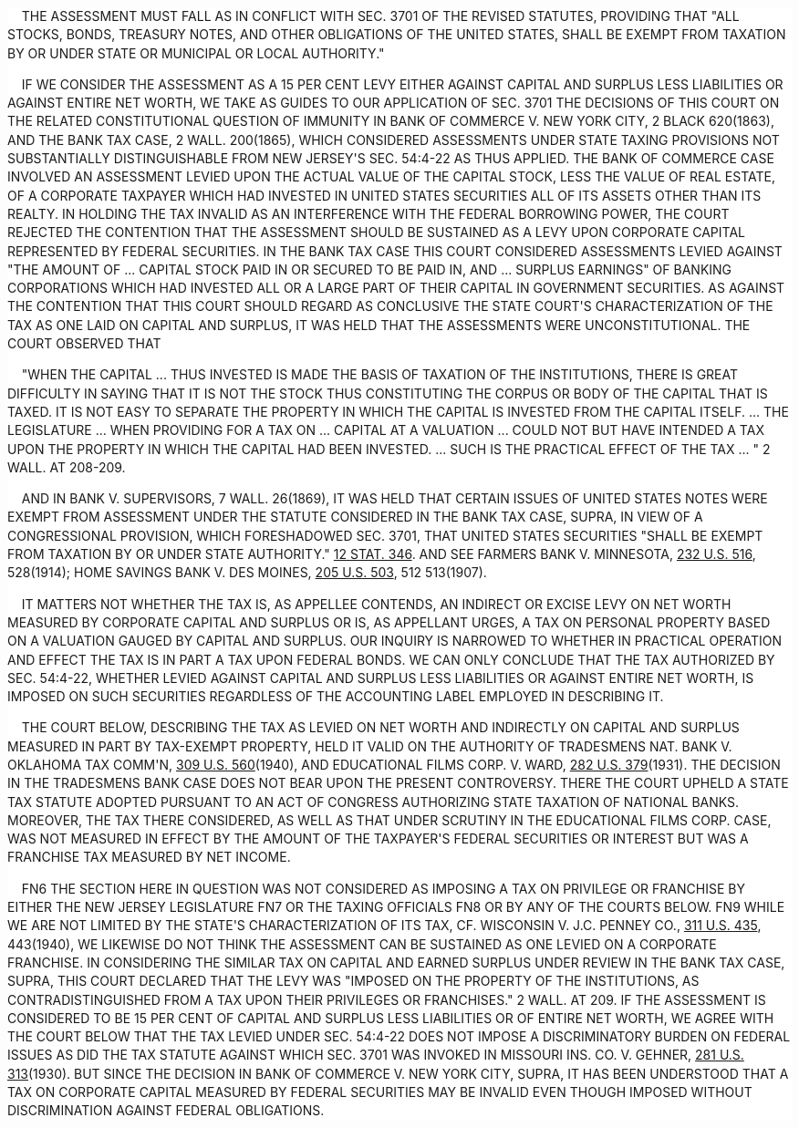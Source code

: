     THE ASSESSMENT MUST FALL AS IN CONFLICT WITH SEC. 3701 OF THE REVISED STATUTES, PROVIDING THAT "ALL STOCKS, BONDS, TREASURY NOTES, AND OTHER OBLIGATIONS OF THE UNITED STATES, SHALL BE EXEMPT FROM TAXATION BY OR UNDER STATE OR MUNICIPAL OR LOCAL AUTHORITY."

    IF WE CONSIDER THE ASSESSMENT AS A 15 PER CENT LEVY EITHER AGAINST CAPITAL AND SURPLUS LESS LIABILITIES OR AGAINST ENTIRE NET WORTH, WE TAKE AS GUIDES TO OUR APPLICATION OF SEC. 3701 THE DECISIONS OF THIS COURT ON THE RELATED CONSTITUTIONAL QUESTION OF IMMUNITY IN BANK OF COMMERCE V. NEW YORK CITY, 2 BLACK 620(1863), AND THE BANK TAX CASE, 2 WALL.  200(1865), WHICH CONSIDERED ASSESSMENTS UNDER STATE TAXING PROVISIONS NOT SUBSTANTIALLY DISTINGUISHABLE FROM NEW JERSEY'S SEC. 54:4-22 AS THUS APPLIED.  THE BANK OF COMMERCE CASE INVOLVED AN ASSESSMENT LEVIED UPON THE ACTUAL VALUE OF THE CAPITAL STOCK, LESS THE VALUE OF REAL ESTATE, OF A CORPORATE TAXPAYER WHICH HAD INVESTED IN UNITED STATES SECURITIES ALL OF ITS ASSETS OTHER THAN ITS REALTY.  IN HOLDING THE TAX INVALID AS AN INTERFERENCE WITH THE FEDERAL BORROWING POWER, THE COURT REJECTED THE CONTENTION THAT THE ASSESSMENT SHOULD BE SUSTAINED AS A LEVY UPON CORPORATE CAPITAL REPRESENTED BY FEDERAL SECURITIES.  IN THE BANK TAX CASE THIS COURT CONSIDERED ASSESSMENTS LEVIED AGAINST "THE AMOUNT OF ...  CAPITAL STOCK PAID IN OR SECURED TO BE PAID IN, AND  ...  SURPLUS EARNINGS" OF BANKING CORPORATIONS WHICH HAD INVESTED ALL OR A LARGE PART OF THEIR CAPITAL IN GOVERNMENT SECURITIES.  AS AGAINST THE CONTENTION THAT THIS COURT SHOULD REGARD AS CONCLUSIVE THE STATE COURT'S CHARACTERIZATION OF THE TAX AS ONE LAID ON CAPITAL AND SURPLUS, IT WAS HELD THAT THE ASSESSMENTS WERE UNCONSTITUTIONAL.  THE COURT OBSERVED THAT

    "WHEN THE CAPITAL  ...  THUS INVESTED IS MADE THE BASIS OF TAXATION OF THE INSTITUTIONS, THERE IS GREAT DIFFICULTY IN SAYING THAT IT IS NOT THE STOCK THUS CONSTITUTING THE CORPUS OR BODY OF THE CAPITAL THAT IS TAXED.  IT IS NOT EASY TO SEPARATE THE PROPERTY IN WHICH THE CAPITAL IS INVESTED FROM THE CAPITAL ITSELF.  ...  THE LEGISLATURE  ...  WHEN PROVIDING FOR A TAX ON  ...  CAPITAL AT A VALUATION  ...  COULD NOT BUT HAVE INTENDED A TAX UPON THE PROPERTY IN WHICH THE CAPITAL HAD BEEN INVESTED.  ...  SUCH IS THE PRACTICAL EFFECT OF THE TAX  ...  "  2 WALL.  AT 208-209.

    AND IN BANK V. SUPERVISORS, 7 WALL.  26(1869), IT WAS HELD THAT CERTAIN ISSUES OF UNITED STATES NOTES WERE EXEMPT FROM ASSESSMENT UNDER THE STATUTE CONSIDERED IN THE BANK TAX CASE, SUPRA, IN VIEW OF A CONGRESSIONAL PROVISION, WHICH FORESHADOWED SEC. 3701, THAT UNITED STATES SECURITIES "SHALL BE EXEMPT FROM TAXATION BY OR UNDER STATE AUTHORITY."  [12 STAT. 346][/us/stat/12/346].  AND SEE FARMERS BANK V. MINNESOTA, [232 U.S. 516][/us/courts/scotus/usReporter/232/516], 528(1914); HOME SAVINGS BANK V. DES MOINES, [205 U.S. 503][/us/courts/scotus/usReporter/205/503], 512 513(1907).

    IT MATTERS NOT WHETHER THE TAX IS, AS APPELLEE CONTENDS, AN INDIRECT OR EXCISE LEVY ON NET WORTH MEASURED BY CORPORATE CAPITAL AND SURPLUS OR IS, AS APPELLANT URGES, A TAX ON PERSONAL PROPERTY BASED ON A VALUATION GAUGED BY CAPITAL AND SURPLUS.  OUR INQUIRY IS NARROWED TO WHETHER IN PRACTICAL OPERATION AND EFFECT THE TAX IS IN PART A TAX UPON FEDERAL BONDS.  WE CAN ONLY CONCLUDE THAT THE TAX AUTHORIZED BY SEC. 54:4-22, WHETHER LEVIED AGAINST CAPITAL AND SURPLUS LESS LIABILITIES OR AGAINST ENTIRE NET WORTH, IS IMPOSED ON SUCH SECURITIES REGARDLESS OF THE ACCOUNTING LABEL EMPLOYED IN DESCRIBING IT.

    THE COURT BELOW, DESCRIBING THE TAX AS LEVIED ON NET WORTH AND INDIRECTLY ON CAPITAL AND SURPLUS MEASURED IN PART BY TAX-EXEMPT PROPERTY, HELD IT VALID ON THE AUTHORITY OF TRADESMENS NAT. BANK V. OKLAHOMA TAX COMM'N, [309 U.S. 560][/us/courts/scotus/usReporter/309/560](1940), AND EDUCATIONAL FILMS CORP. V. WARD, [282 U.S. 379][/us/courts/scotus/usReporter/282/379](1931).  THE DECISION IN THE TRADESMENS BANK CASE DOES NOT BEAR UPON THE PRESENT CONTROVERSY.  THERE THE COURT UPHELD A STATE TAX STATUTE ADOPTED PURSUANT TO AN ACT OF CONGRESS AUTHORIZING STATE TAXATION OF NATIONAL BANKS.  MOREOVER, THE TAX THERE CONSIDERED, AS WELL AS THAT UNDER SCRUTINY IN THE EDUCATIONAL FILMS CORP. CASE, WAS NOT MEASURED IN EFFECT BY THE AMOUNT OF THE TAXPAYER'S FEDERAL SECURITIES OR INTEREST BUT WAS A FRANCHISE TAX MEASURED BY NET INCOME.

    FN6 THE SECTION HERE IN QUESTION WAS NOT CONSIDERED AS IMPOSING A TAX ON PRIVILEGE OR FRANCHISE BY EITHER THE NEW JERSEY LEGISLATURE  FN7  OR THE TAXING OFFICIALS  FN8  OR BY ANY OF THE COURTS BELOW.  FN9  WHILE WE ARE NOT LIMITED BY THE STATE'S CHARACTERIZATION OF ITS TAX, CF. WISCONSIN V. J.C. PENNEY CO., [311 U.S. 435][/us/courts/scotus/usReporter/311/435], 443(1940), WE LIKEWISE DO NOT THINK THE ASSESSMENT CAN BE SUSTAINED AS ONE LEVIED ON A CORPORATE FRANCHISE.  IN CONSIDERING THE SIMILAR TAX ON CAPITAL AND EARNED SURPLUS UNDER REVIEW IN THE BANK TAX CASE, SUPRA, THIS COURT DECLARED THAT THE LEVY WAS "IMPOSED ON THE PROPERTY OF THE INSTITUTIONS, AS CONTRADISTINGUISHED FROM A TAX UPON THEIR PRIVILEGES OR FRANCHISES."  2 WALL.  AT 209.    IF THE ASSESSMENT IS CONSIDERED TO BE 15 PER CENT OF CAPITAL AND SURPLUS LESS LIABILITIES OR OF ENTIRE NET WORTH, WE AGREE WITH THE COURT BELOW THAT THE TAX LEVIED UNDER SEC. 54:4-22 DOES NOT IMPOSE A DISCRIMINATORY BURDEN ON FEDERAL ISSUES AS DID THE TAX STATUTE AGAINST WHICH SEC. 3701 WAS INVOKED IN MISSOURI INS. CO. V. GEHNER, [281 U.S. 313][/us/courts/scotus/usReporter/281/313](1930).  BUT SINCE THE DECISION IN BANK OF COMMERCE V. NEW YORK CITY, SUPRA, IT HAS BEEN UNDERSTOOD THAT A TAX ON CORPORATE CAPITAL MEASURED BY FEDERAL SECURITIES MAY BE INVALID EVEN THOUGH IMPOSED WITHOUT DISCRIMINATION AGAINST FEDERAL OBLIGATIONS.


[/us/courts/scotus/usReporter/338/665]: https://publicdocs.github.io/go/links?ns=uslm-x&ref=%2Fus%2Fcourts%2Fscotus%2FusReporter%2F338%2F665
[/us/courts/scotus/usReporter/309/560]: https://publicdocs.github.io/go/links?ns=uslm-x&ref=%2Fus%2Fcourts%2Fscotus%2FusReporter%2F309%2F560
[/us/courts/scotus/usReporter/282/379]: https://publicdocs.github.io/go/links?ns=uslm-x&ref=%2Fus%2Fcourts%2Fscotus%2FusReporter%2F282%2F379
[/us/usc/t31/s742]: https://publicdocs.github.io/go/links?ns=uslm&ref=%2Fus%2Fusc%2Ft31%2Fs742
[/us/usc/t28/s1257]: https://publicdocs.github.io/go/links?ns=uslm&ref=%2Fus%2Fusc%2Ft28%2Fs1257
[/us/stat/12/346]: https://publicdocs.github.io/go/links?ns=uslm&ref=%2Fus%2Fstat%2F12%2F346
[/us/courts/scotus/usReporter/232/516]: https://publicdocs.github.io/go/links?ns=uslm-x&ref=%2Fus%2Fcourts%2Fscotus%2FusReporter%2F232%2F516
[/us/courts/scotus/usReporter/205/503]: https://publicdocs.github.io/go/links?ns=uslm-x&ref=%2Fus%2Fcourts%2Fscotus%2FusReporter%2F205%2F503
[/us/courts/scotus/usReporter/309/560]: https://publicdocs.github.io/go/links?ns=uslm-x&ref=%2Fus%2Fcourts%2Fscotus%2FusReporter%2F309%2F560
[/us/courts/scotus/usReporter/282/379]: https://publicdocs.github.io/go/links?ns=uslm-x&ref=%2Fus%2Fcourts%2Fscotus%2FusReporter%2F282%2F379
[/us/courts/scotus/usReporter/311/435]: https://publicdocs.github.io/go/links?ns=uslm-x&ref=%2Fus%2Fcourts%2Fscotus%2FusReporter%2F311%2F435
[/us/courts/scotus/usReporter/281/313]: https://publicdocs.github.io/go/links?ns=uslm-x&ref=%2Fus%2Fcourts%2Fscotus%2FusReporter%2F281%2F313
[/us/courts/scotus/usReporter/323/111]: https://publicdocs.github.io/go/links?ns=uslm-x&ref=%2Fus%2Fcourts%2Fscotus%2FusReporter%2F323%2F111
[/us/courts/scotus/usReporter/200/310]: https://publicdocs.github.io/go/links?ns=uslm-x&ref=%2Fus%2Fcourts%2Fscotus%2FusReporter%2F200%2F310
[/us/courts/scotus/usReporter/134/594]: https://publicdocs.github.io/go/links?ns=uslm-x&ref=%2Fus%2Fcourts%2Fscotus%2FusReporter%2F134%2F594
[/us/stat/16/272]: https://publicdocs.github.io/go/links?ns=uslm&ref=%2Fus%2Fstat%2F16%2F272
[/us/stat/39/1000]: https://publicdocs.github.io/go/links?ns=uslm&ref=%2Fus%2Fstat%2F39%2F1000
[/us/stat/40/288]: https://publicdocs.github.io/go/links?ns=uslm&ref=%2Fus%2Fstat%2F40%2F288
[/us/courts/scotus/usReporter/309/560]: https://publicdocs.github.io/go/links?ns=uslm-x&ref=%2Fus%2Fcourts%2Fscotus%2FusReporter%2F309%2F560
[/us/courts/scotus/usReporter/282/379]: https://publicdocs.github.io/go/links?ns=uslm-x&ref=%2Fus%2Fcourts%2Fscotus%2FusReporter%2F282%2F379
[/us/courts/scotus/usReporter/281/313]: https://publicdocs.github.io/go/links?ns=uslm-x&ref=%2Fus%2Fcourts%2Fscotus%2FusReporter%2F281%2F313
[/us/courts/scotus/usReporter/281/313]: https://publicdocs.github.io/go/links?ns=uslm-x&ref=%2Fus%2Fcourts%2Fscotus%2FusReporter%2F281%2F313